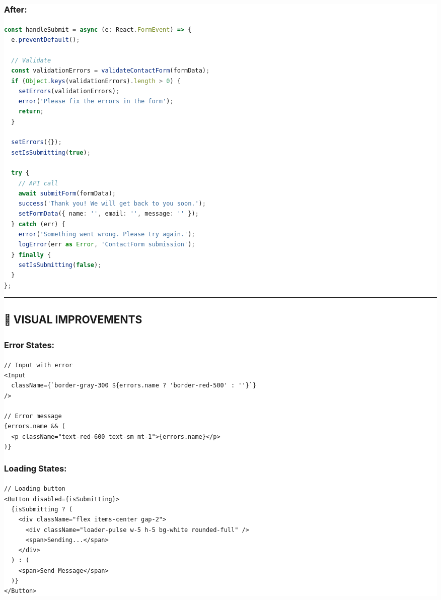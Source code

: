 ### **After:**
```typescript
const handleSubmit = async (e: React.FormEvent) => {
  e.preventDefault();
  
  // Validate
  const validationErrors = validateContactForm(formData);
  if (Object.keys(validationErrors).length > 0) {
    setErrors(validationErrors);
    error('Please fix the errors in the form');
    return;
  }

  setErrors({});
  setIsSubmitting(true);

  try {
    // API call
    await submitForm(formData);
    success('Thank you! We will get back to you soon.');
    setFormData({ name: '', email: '', message: '' });
  } catch (err) {
    error('Something went wrong. Please try again.');
    logError(err as Error, 'ContactForm submission');
  } finally {
    setIsSubmitting(false);
  }
};
```

---

## 🎨 **VISUAL IMPROVEMENTS**

### **Error States:**
```tsx
// Input with error
<Input 
  className={`border-gray-300 ${errors.name ? 'border-red-500' : ''}`}
/>

// Error message
{errors.name && (
  <p className="text-red-600 text-sm mt-1">{errors.name}</p>
)}
```

### **Loading States:**
```tsx
// Loading button
<Button disabled={isSubmitting}>
  {isSubmitting ? (
    <div className="flex items-center gap-2">
      <div className="loader-pulse w-5 h-5 bg-white rounded-full" />
      <span>Sending...</span>
    </div>
  ) : (
    <span>Send Message</span>
  )}
</Button>
```
